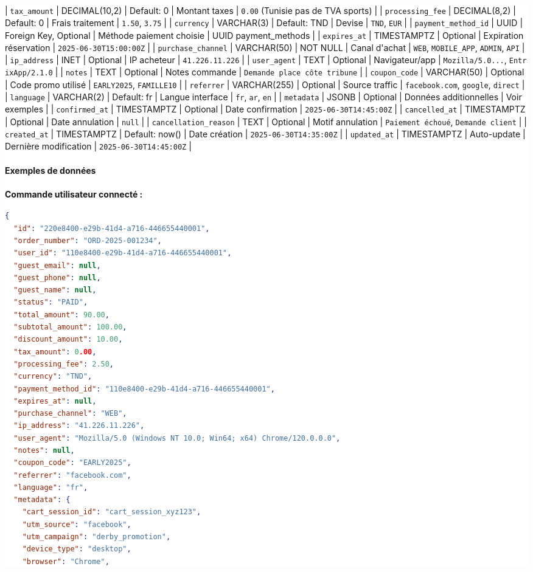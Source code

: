 | `tax_amount` | DECIMAL(10,2) | Default: 0 | Montant taxes | `0.00` (Tunisie pas de TVA sports) |
| `processing_fee` | DECIMAL(8,2) | Default: 0 | Frais traitement | `1.50`, `3.75` |
| `currency` | VARCHAR(3) | Default: TND | Devise | `TND`, `EUR` |
| `payment_method_id` | UUID | Foreign Key, Optional | Méthode paiement choisie | UUID payment_methods |
| `expires_at` | TIMESTAMPTZ | Optional | Expiration réservation | `2025-06-30T15:00:00Z` |
| `purchase_channel` | VARCHAR(50) | NOT NULL | Canal d'achat | `WEB`, `MOBILE_APP`, `ADMIN`, `API` |
| `ip_address` | INET | Optional | IP acheteur | `41.226.11.226` |
| `user_agent` | TEXT | Optional | Navigateur/app | `Mozilla/5.0...`, `EntrixApp/2.1.0` |
| `notes` | TEXT | Optional | Notes commande | `Demande place côte tribune` |
| `coupon_code` | VARCHAR(50) | Optional | Code promo utilisé | `EARLY2025`, `FAMILLE10` |
| `referrer` | VARCHAR(255) | Optional | Source traffic | `facebook.com`, `google`, `direct` |
| `language` | VARCHAR(2) | Default: fr | Langue interface | `fr`, `ar`, `en` |
| `metadata` | JSONB | Optional | Données additionnelles | Voir exemples |
| `confirmed_at` | TIMESTAMPTZ | Optional | Date confirmation | `2025-06-30T14:45:00Z` |
| `cancelled_at` | TIMESTAMPTZ | Optional | Date annulation | `null` |
| `cancellation_reason` | TEXT | Optional | Motif annulation | `Paiement échoué`, `Demande client` |
| `created_at` | TIMESTAMPTZ | Default: now() | Date création | `2025-06-30T14:35:00Z` |
| `updated_at` | TIMESTAMPTZ | Auto-update | Dernière modification | `2025-06-30T14:45:00Z` |

#### **Exemples de données**

**Commande utilisateur connecté :**
```json
{
  "id": "220e8400-e29b-41d4-a716-446655440001",
  "order_number": "ORD-2025-001234",
  "user_id": "110e8400-e29b-41d4-a716-446655440001",
  "guest_email": null,
  "guest_phone": null,
  "guest_name": null,
  "status": "PAID",
  "total_amount": 90.00,
  "subtotal_amount": 100.00,
  "discount_amount": 10.00,
  "tax_amount": 0.00,
  "processing_fee": 2.50,
  "currency": "TND",
  "payment_method_id": "110e8400-e29b-41d4-a716-446655440001",
  "expires_at": null,
  "purchase_channel": "WEB",
  "ip_address": "41.226.11.226",
  "user_agent": "Mozilla/5.0 (Windows NT 10.0; Win64; x64) Chrome/120.0.0.0",
  "notes": null,
  "coupon_code": "EARLY2025",
  "referrer": "facebook.com",
  "language": "fr",
  "metadata": {
    "cart_session_id": "cart_session_xyz123",
    "utm_source": "facebook",
    "utm_campaign": "derby_promotion",
    "device_type": "desktop",
    "browser": "Chrome",
```